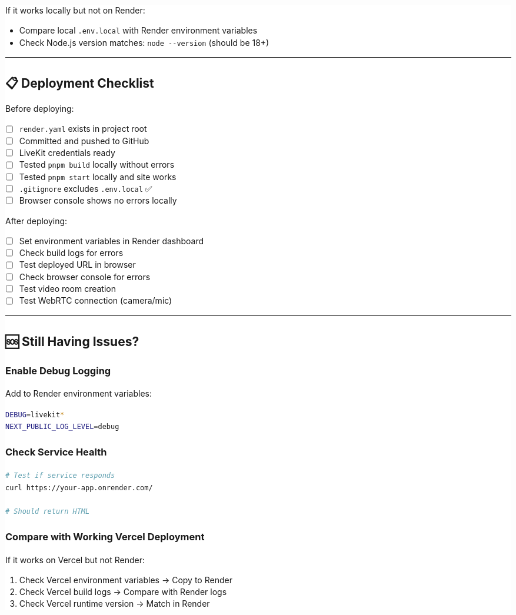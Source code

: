 If it works locally but not on Render:
- Compare local `.env.local` with Render environment variables
- Check Node.js version matches: `node --version` (should be 18+)

---

## 📋 Deployment Checklist

Before deploying:
- [ ] `render.yaml` exists in project root
- [ ] Committed and pushed to GitHub
- [ ] LiveKit credentials ready
- [ ] Tested `pnpm build` locally without errors
- [ ] Tested `pnpm start` locally and site works
- [ ] `.gitignore` excludes `.env.local` ✅
- [ ] Browser console shows no errors locally

After deploying:
- [ ] Set environment variables in Render dashboard
- [ ] Check build logs for errors
- [ ] Test deployed URL in browser
- [ ] Check browser console for errors
- [ ] Test video room creation
- [ ] Test WebRTC connection (camera/mic)

---

## 🆘 Still Having Issues?

### Enable Debug Logging

Add to Render environment variables:
```bash
DEBUG=livekit*
NEXT_PUBLIC_LOG_LEVEL=debug
```

### Check Service Health

```bash
# Test if service responds
curl https://your-app.onrender.com/

# Should return HTML
```

### Compare with Working Vercel Deployment

If it works on Vercel but not Render:
1. Check Vercel environment variables → Copy to Render
2. Check Vercel build logs → Compare with Render logs
3. Check Vercel runtime version → Match in Render
